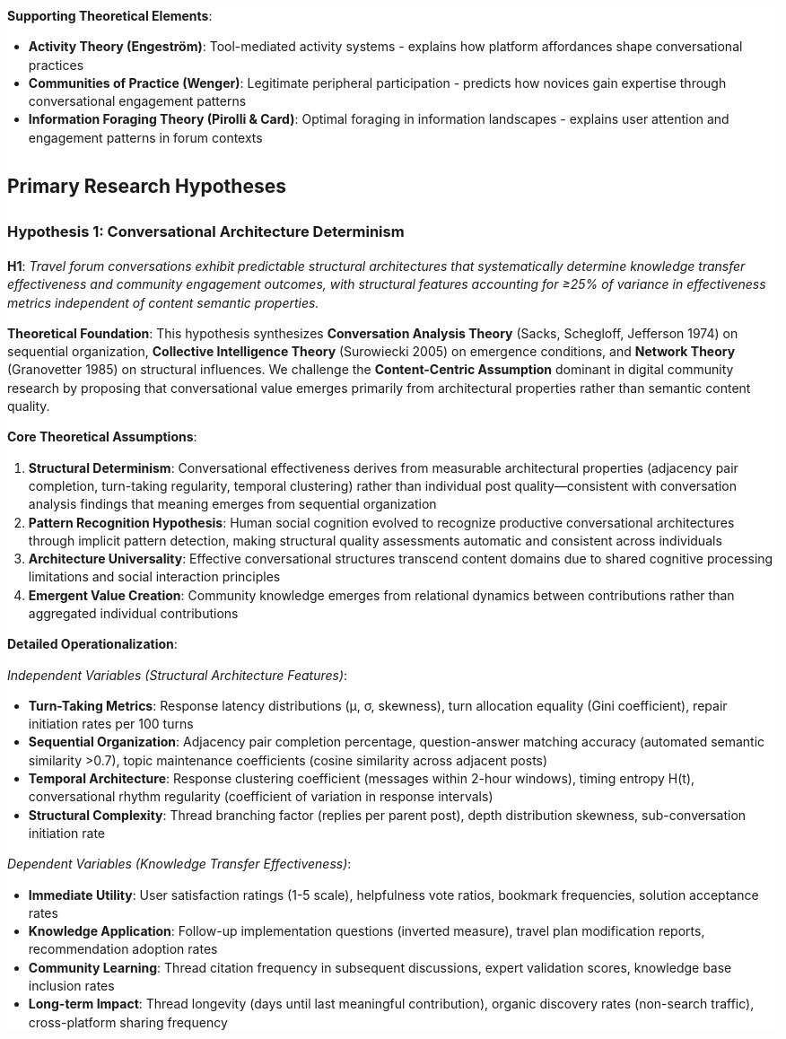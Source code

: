 **Supporting Theoretical Elements**:
- **Activity Theory (Engeström)**: Tool-mediated activity systems - explains how platform affordances shape conversational practices
- **Communities of Practice (Wenger)**: Legitimate peripheral participation - predicts how novices gain expertise through conversational engagement patterns
- **Information Foraging Theory (Pirolli & Card)**: Optimal foraging in information landscapes - explains user attention and engagement patterns in forum contexts

## Primary Research Hypotheses

### Hypothesis 1: Conversational Architecture Determinism
**H1**: *Travel forum conversations exhibit predictable structural architectures that systematically determine knowledge transfer effectiveness and community engagement outcomes, with structural features accounting for ≥25% of variance in effectiveness metrics independent of content semantic properties.*

**Theoretical Foundation**: 
This hypothesis synthesizes **Conversation Analysis Theory** (Sacks, Schegloff, Jefferson 1974) on sequential organization, **Collective Intelligence Theory** (Surowiecki 2005) on emergence conditions, and **Network Theory** (Granovetter 1985) on structural influences. We challenge the **Content-Centric Assumption** dominant in digital community research by proposing that conversational value emerges primarily from architectural properties rather than semantic content quality.

**Core Theoretical Assumptions**:
1. **Structural Determinism**: Conversational effectiveness derives from measurable architectural properties (adjacency pair completion, turn-taking regularity, temporal clustering) rather than individual post quality—consistent with conversation analysis findings that meaning emerges from sequential organization
2. **Pattern Recognition Hypothesis**: Human social cognition evolved to recognize productive conversational architectures through implicit pattern detection, making structural quality assessments automatic and consistent across individuals
3. **Architecture Universality**: Effective conversational structures transcend content domains due to shared cognitive processing limitations and social interaction principles
4. **Emergent Value Creation**: Community knowledge emerges from relational dynamics between contributions rather than aggregated individual contributions

**Detailed Operationalization**:

*Independent Variables (Structural Architecture Features)*:
- **Turn-Taking Metrics**: Response latency distributions (μ, σ, skewness), turn allocation equality (Gini coefficient), repair initiation rates per 100 turns
- **Sequential Organization**: Adjacency pair completion percentage, question-answer matching accuracy (automated semantic similarity >0.7), topic maintenance coefficients (cosine similarity across adjacent posts)
- **Temporal Architecture**: Response clustering coefficient (messages within 2-hour windows), timing entropy H(t), conversational rhythm regularity (coefficient of variation in response intervals)
- **Structural Complexity**: Thread branching factor (replies per parent post), depth distribution skewness, sub-conversation initiation rate

*Dependent Variables (Knowledge Transfer Effectiveness)*:
- **Immediate Utility**: User satisfaction ratings (1-5 scale), helpfulness vote ratios, bookmark frequencies, solution acceptance rates
- **Knowledge Application**: Follow-up implementation questions (inverted measure), travel plan modification reports, recommendation adoption rates
- **Community Learning**: Thread citation frequency in subsequent discussions, expert validation scores, knowledge base inclusion rates
- **Long-term Impact**: Thread longevity (days until last meaningful contribution), organic discovery rates (non-search traffic), cross-platform sharing frequency
